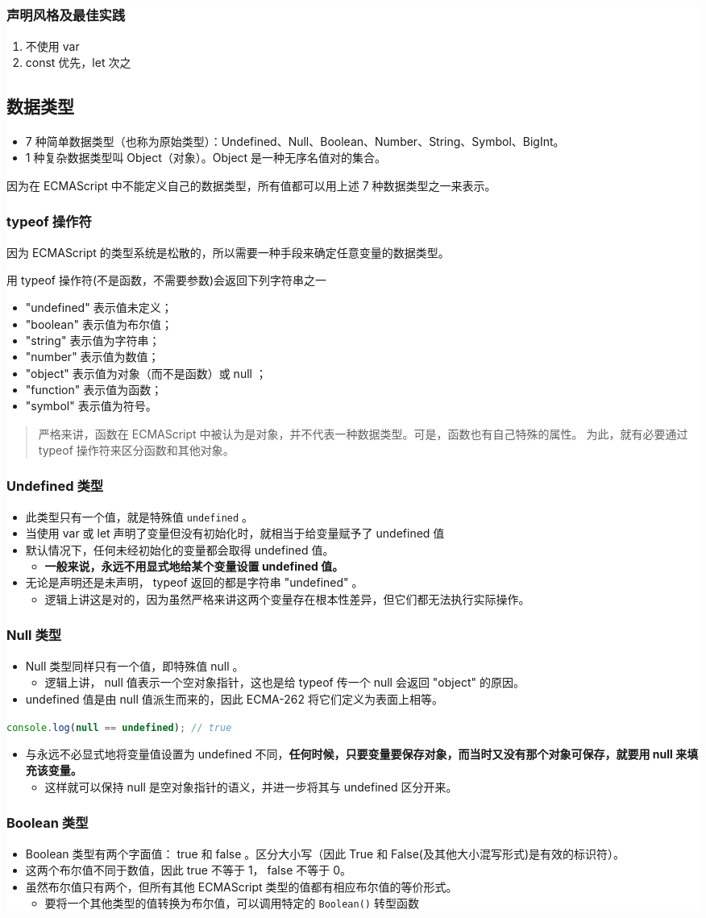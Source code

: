 ### 声明风格及最佳实践

1. 不使用 var
2. const 优先，let 次之

## 数据类型

- 7 种简单数据类型（也称为原始类型）：Undefined、Null、Boolean、Number、String、Symbol、BigInt。
- 1 种复杂数据类型叫 Object（对象）。Object 是一种无序名值对的集合。

因为在 ECMAScript 中不能定义自己的数据类型，所有值都可以用上述 7 种数据类型之一来表示。

### typeof 操作符

因为 ECMAScript 的类型系统是松散的，所以需要一种手段来确定任意变量的数据类型。

用 typeof 操作符(不是函数，不需要参数)会返回下列字符串之一

- "undefined" 表示值未定义；
- "boolean" 表示值为布尔值；
- "string" 表示值为字符串；
- "number" 表示值为数值；
- "object" 表示值为对象（而不是函数）或 null ；
- "function" 表示值为函数；
- "symbol" 表示值为符号。

> 严格来讲，函数在 ECMAScript 中被认为是对象，并不代表一种数据类型。可是，函数也有自己特殊的属性。
> 为此，就有必要通过 typeof 操作符来区分函数和其他对象。

### Undefined 类型

- 此类型只有一个值，就是特殊值 `undefined` 。
- 当使用 var 或 let 声明了变量但没有初始化时，就相当于给变量赋予了 undefined 值
- 默认情况下，任何未经初始化的变量都会取得 undefined 值。
  - **一般来说，永远不用显式地给某个变量设置 undefined 值。**
- 无论是声明还是未声明， typeof 返回的都是字符串 "undefined" 。
  - 逻辑上讲这是对的，因为虽然严格来讲这两个变量存在根本性差异，但它们都无法执行实际操作。

### Null 类型

- Null 类型同样只有一个值，即特殊值 null 。
  - 逻辑上讲， null 值表示一个空对象指针，这也是给 typeof 传一个 null 会返回 "object" 的原因。
- undefined 值是由 null 值派生而来的，因此 ECMA-262 将它们定义为表面上相等。

```js
console.log(null == undefined); // true
```

- 与永远不必显式地将变量值设置为 undefined 不同，**任何时候，只要变量要保存对象，而当时又没有那个对象可保存，就要用 null 来填充该变量。**
  - 这样就可以保持 null 是空对象指针的语义，并进一步将其与 undefined 区分开来。

### Boolean 类型

- Boolean 类型有两个字面值： true 和 false 。区分大小写（因此 True 和 False(及其他大小混写形式)是有效的标识符）。
- 这两个布尔值不同于数值，因此 true 不等于 1， false 不等于 0。
- 虽然布尔值只有两个，但所有其他 ECMAScript 类型的值都有相应布尔值的等价形式。
  - 要将一个其他类型的值转换为布尔值，可以调用特定的 `Boolean()` 转型函数
